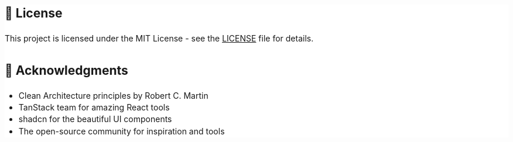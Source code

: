 ## 📄 License

This project is licensed under the MIT License - see the [LICENSE](LICENSE) file for details.

## 🙏 Acknowledgments

- Clean Architecture principles by Robert C. Martin
- TanStack team for amazing React tools
- shadcn for the beautiful UI components
- The open-source community for inspiration and tools
